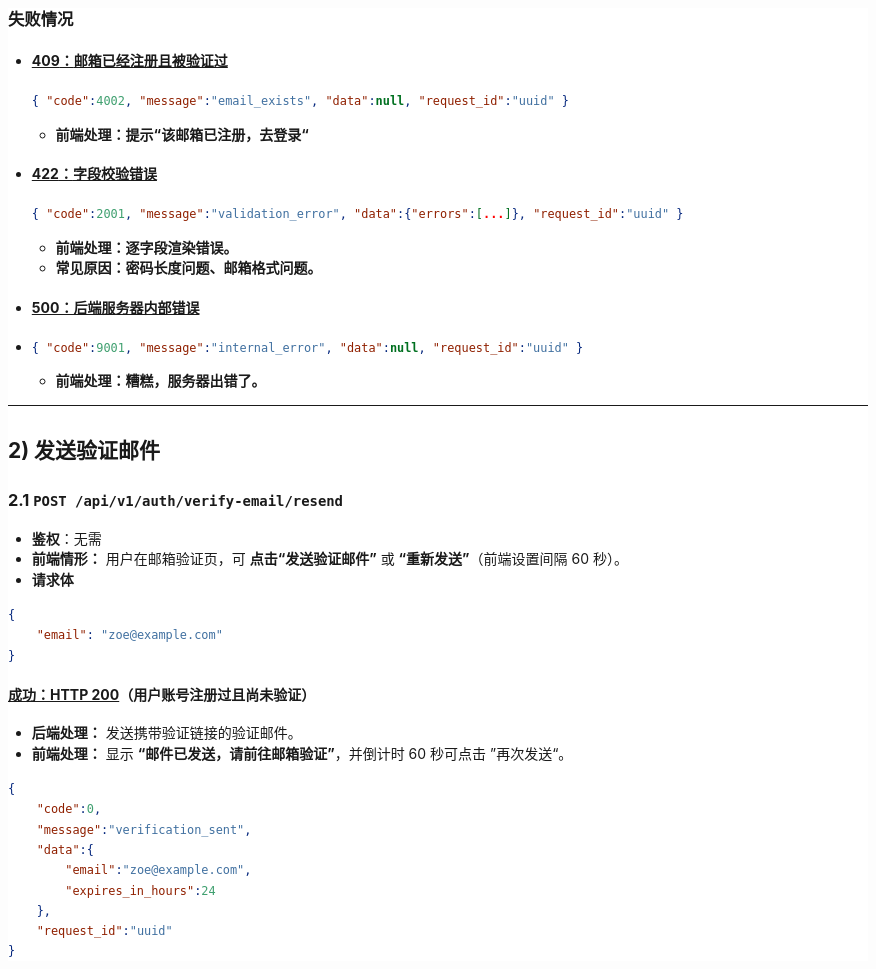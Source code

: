 ### **失败情况**

- #### <u>**409**：**邮箱已经注册且被验证过**</u>

  ``` json
  { "code":4002, "message":"email_exists", "data":null, "request_id":"uuid" }
  ```

  - **前端处理：提示“该邮箱已注册，去登录“**

- #### <u>**422**：**字段校验错误**</u>

  ``` json
  { "code":2001, "message":"validation_error", "data":{"errors":[...]}, "request_id":"uuid" }
  ```

  - **前端处理：逐字段渲染错误。**
  - **常见原因：密码长度问题、邮箱格式问题。**

- #### <u>**500：后端服务器内部错误**</u>

- ``` json
  { "code":9001, "message":"internal_error", "data":null, "request_id":"uuid" }
  ```

  - **前端处理：糟糕，服务器出错了。**

------

## 2) 发送验证邮件

### 2.1 `POST /api/v1/auth/verify-email/resend`

- **鉴权**：无需
- **前端情形：** 用户在邮箱验证页，可 **点击“发送验证邮件”** 或 **“重新发送”**（前端设置间隔 60 秒）。
- **请求体**

```json
{ 
    "email": "zoe@example.com" 
}
```

#### **<u>成功：HTTP 200</u>（用户账号注册过且尚未验证）**

- **后端处理：** 发送携带验证链接的验证邮件。
- **前端处理：** 显示 **“邮件已发送，请前往邮箱验证”**，并倒计时 60 秒可点击 ”再次发送“。

```json
{ 
   	"code":0, 
   	"message":"verification_sent",
  	"data":{
       	"email":"zoe@example.com",
        "expires_in_hours":24
    },
  	"request_id":"uuid" 
}
```
